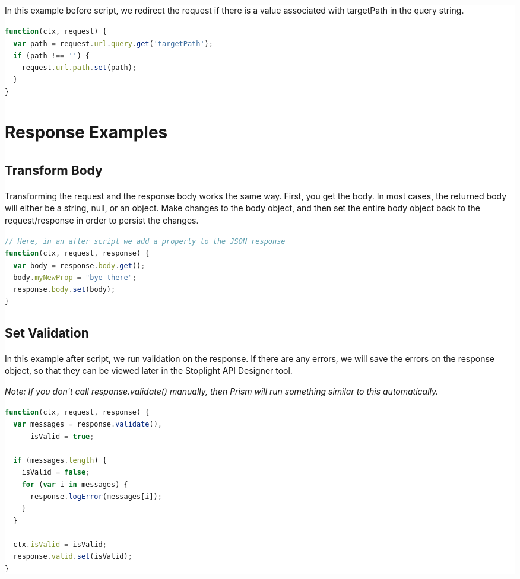 In this example before script, we redirect the request if there is a value associated with targetPath in the query string.

```javascript
function(ctx, request) {
  var path = request.url.query.get('targetPath');
  if (path !== '') {
    request.url.path.set(path);
  }
}
```

# Response Examples

## Transform Body

Transforming the request and the response body works the same way. First, you get the body. In most cases, the returned body
will either be a string, null, or an object. Make changes to the body object, and then set the entire body object back
to the request/response in order to persist the changes.

```javascript
// Here, in an after script we add a property to the JSON response
function(ctx, request, response) {
  var body = response.body.get();
  body.myNewProp = "bye there";
  response.body.set(body);
}
```

## Set Validation

In this example after script, we run validation on the response.
If there are any errors, we will save the errors on the response object,
so that they can be viewed later in the Stoplight API Designer tool.

_Note: If you don't call response.validate() manually, then Prism will run something similar to this automatically._

```javascript
function(ctx, request, response) {
  var messages = response.validate(),
      isValid = true;

  if (messages.length) {
    isValid = false;
    for (var i in messages) {
      response.logError(messages[i]);
    }
  }

  ctx.isValid = isValid;
  response.valid.set(isValid);
}
```
